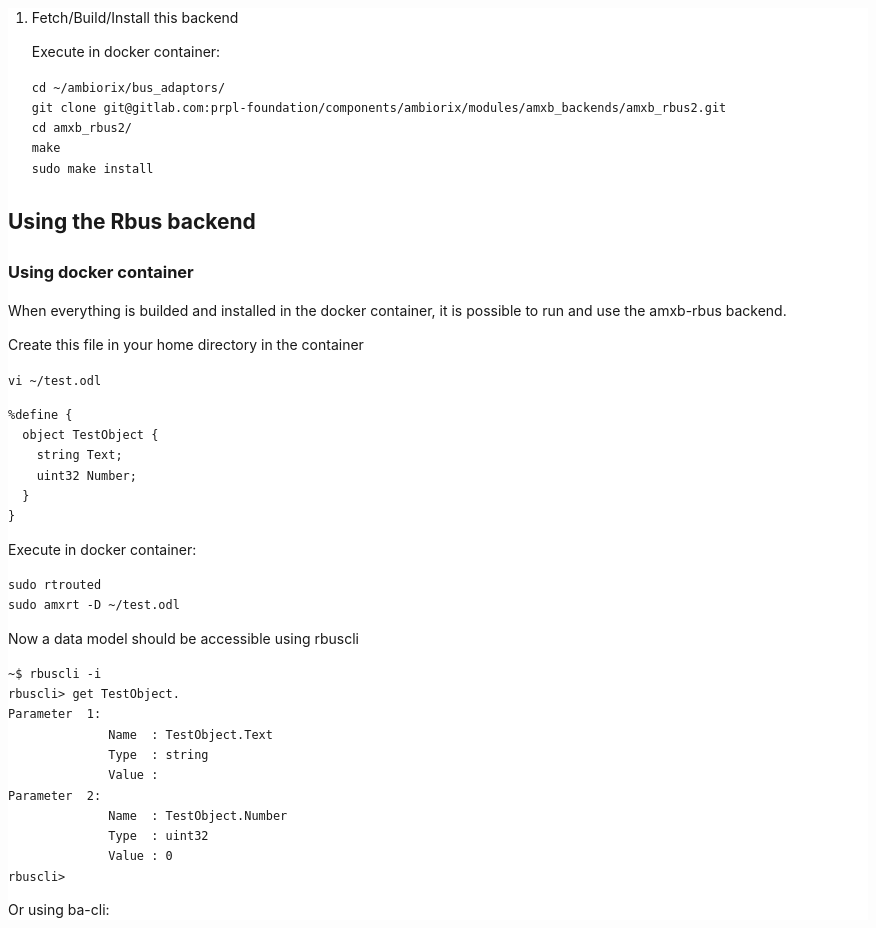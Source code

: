 1. Fetch/Build/Install this backend

   Execute in docker container:
   ```
   cd ~/ambiorix/bus_adaptors/
   git clone git@gitlab.com:prpl-foundation/components/ambiorix/modules/amxb_backends/amxb_rbus2.git
   cd amxb_rbus2/
   make
   sudo make install
   ```

## Using the Rbus backend

### Using docker container

When everything is builded and installed in the docker container, it is possible to run and use the amxb-rbus backend.

Create this file in your home directory in the container

`vi ~/test.odl`
```
%define {
  object TestObject {
    string Text;
    uint32 Number;
  }
}
```

Execute in docker container:

```
sudo rtrouted
sudo amxrt -D ~/test.odl
```

Now a data model should be accessible using rbuscli

```
~$ rbuscli -i
rbuscli> get TestObject.
Parameter  1:
              Name  : TestObject.Text
              Type  : string
              Value : 
Parameter  2:
              Name  : TestObject.Number
              Type  : uint32
              Value : 0
rbuscli> 
```

Or using ba-cli:
